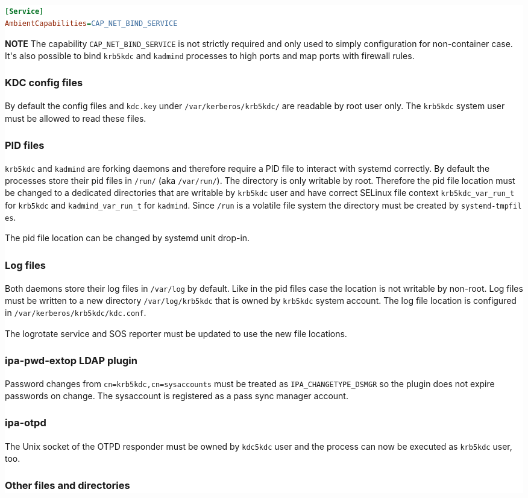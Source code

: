 ```ini
[Service]
AmbientCapabilities=CAP_NET_BIND_SERVICE
```

**NOTE** The capability ``CAP_NET_BIND_SERVICE`` is not strictly
required and only used to simply configuration for non-container case.
It's also possible to bind ``krb5kdc`` and ``kadmind`` processes to
high ports and map ports with firewall rules.

### KDC config files

By default the config files and ``kdc.key`` under
``/var/kerberos/krb5kdc/`` are readable by root user only. The
``krb5kdc`` system user must be allowed to read these files.

### PID files

``krb5kdc`` and ``kadmind`` are forking daemons and therefore require
a PID file to interact with systemd correctly. By default the processes
store their pid files in ``/run/`` (aka ``/var/run/``). The directory
is only writable by root. Therefore the pid file location must be
changed to a dedicated directories that are writable by ``krb5kdc``
user and have correct SELinux file context ``krb5kdc_var_run_t``
for ``krb5kdc`` and ``kadmind_var_run_t`` for ``kadmind``. Since
``/run`` is a volatile file system the directory must be created by
``systemd-tmpfiles``.

The pid file location can be changed by systemd unit drop-in.

### Log files

Both daemons store their log files in ``/var/log`` by default. Like in
the pid files case the location is not writable by non-root. Log files
must be written to a new directory ``/var/log/krb5kdc`` that is owned
by ``krb5kdc`` system account. The log file location is configured in
``/var/kerberos/krb5kdc/kdc.conf``.

The logrotate service and SOS reporter must be updated to use the new
file locations.

### ipa-pwd-extop LDAP plugin

Password changes from ``cn=krb5kdc,cn=sysaccounts`` must be treated as
``IPA_CHANGETYPE_DSMGR`` so the plugin does not expire passwords
on change. The sysaccount is registered as a pass sync manager account.

### ipa-otpd

The Unix socket of the OTPD responder must be owned by ``kdc5kdc`` user
and the process can now be executed as ``krb5kdc`` user, too.

### Other files and directories
